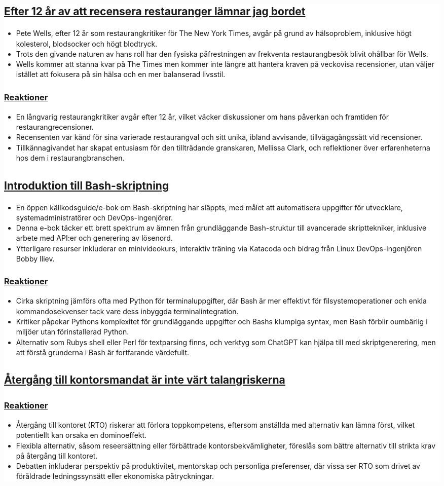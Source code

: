 ## [Efter 12 år av att recensera restauranger lämnar jag bordet](https://www.nytimes.com/2024/07/16/dining/pete-wells-steps-down-food-critic.html)

- Pete Wells, efter 12 år som restaurangkritiker för The New York Times, avgår på grund av hälsoproblem, inklusive högt kolesterol, blodsocker och högt blodtryck.
- Trots den givande naturen av hans roll har den fysiska påfrestningen av frekventa restaurangbesök blivit ohållbar för Wells.
- Wells kommer att stanna kvar på The Times men kommer inte längre att hantera kraven på veckovisa recensioner, utan väljer istället att fokusera på sin hälsa och en mer balanserad livsstil.

### [Reaktioner](https://news.ycombinator.com/item?id=40979539)

- En långvarig restaurangkritiker avgår efter 12 år, vilket väcker diskussioner om hans påverkan och framtiden för restaurangrecensioner.
- Recensenten var känd för sina varierade restaurangval och sitt unika, ibland avvisande, tillvägagångssätt vid recensioner.
- Tillkännagivandet har skapat entusiasm för den tillträdande granskaren, Mellissa Clark, och reflektioner över erfarenheterna hos dem i restaurangbranschen.

## [Introduktion till Bash-skriptning](https://github.com/bobbyiliev/introduction-to-bash-scripting)

- En öppen källkodsguide/e-bok om Bash-skriptning har släppts, med målet att automatisera uppgifter för utvecklare, systemadministratörer och DevOps-ingenjörer.
- Denna e-bok täcker ett brett spektrum av ämnen från grundläggande Bash-struktur till avancerade skripttekniker, inklusive arbete med API:er och generering av lösenord.
- Ytterligare resurser inkluderar en minivideokurs, interaktiv träning via Katacoda och bidrag från Linux DevOps-ingenjören Bobby Iliev.

### [Reaktioner](https://news.ycombinator.com/item?id=40982011)

- Cirka skriptning jämförs ofta med Python för terminaluppgifter, där Bash är mer effektivt för filsystemoperationer och enkla kommandosekvenser tack vare dess inbyggda terminalintegration.
- Kritiker påpekar Pythons komplexitet för grundläggande uppgifter och Bashs klumpiga syntax, men Bash förblir oumbärlig i miljöer utan förinstallerad Python.
- Alternativ som Rubys shell eller Perl för textparsing finns, och verktyg som ChatGPT kan hjälpa till med skriptgenerering, men att förstå grunderna i Bash är fortfarande värdefullt.

## [Återgång till kontorsmandat är inte värt talangriskerna](https://www.gartner.com/en/articles/the-data-is-in-return-to-office-mandates-aren-t-worth-the-talent-risks)

### [Reaktioner](https://news.ycombinator.com/item?id=40983717)

- Återgång till kontoret (RTO) riskerar att förlora toppkompetens, eftersom anställda med alternativ kan lämna först, vilket potentiellt kan orsaka en dominoeffekt.
- Flexibla alternativ, såsom reseersättning eller förbättrade kontorsbekvämligheter, föreslås som bättre alternativ till strikta krav på återgång till kontoret.
- Debatten inkluderar perspektiv på produktivitet, mentorskap och personliga preferenser, där vissa ser RTO som drivet av föråldrade ledningssynsätt eller ekonomiska påtryckningar.

